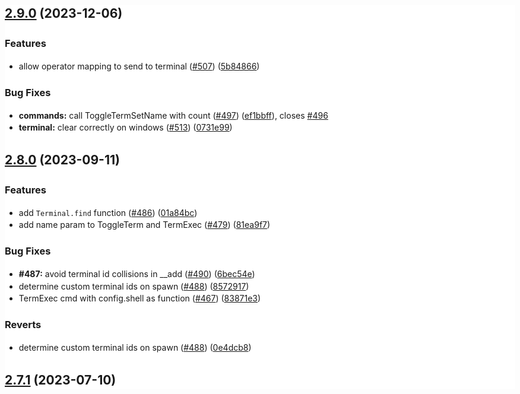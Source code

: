## [2.9.0](https://github.com/akinsho/toggleterm.nvim/compare/v2.8.0...v2.9.0) (2023-12-06)


### Features

* allow operator mapping to send to terminal ([#507](https://github.com/akinsho/toggleterm.nvim/issues/507)) ([5b84866](https://github.com/akinsho/toggleterm.nvim/commit/5b848664989b6deb2c28dad5135c89720915675a))


### Bug Fixes

* **commands:** call ToggleTermSetName with count ([#497](https://github.com/akinsho/toggleterm.nvim/issues/497)) ([ef1bbff](https://github.com/akinsho/toggleterm.nvim/commit/ef1bbff59c9ab5b468062c33ca183541a3849547)), closes [#496](https://github.com/akinsho/toggleterm.nvim/issues/496)
* **terminal:** clear correctly on windows ([#513](https://github.com/akinsho/toggleterm.nvim/issues/513)) ([0731e99](https://github.com/akinsho/toggleterm.nvim/commit/0731e99de590fb7451eb4fee99470506e012b34d))

## [2.8.0](https://github.com/akinsho/toggleterm.nvim/compare/v2.7.1...v2.8.0) (2023-09-11)


### Features

* add `Terminal.find` function ([#486](https://github.com/akinsho/toggleterm.nvim/issues/486)) ([01a84bc](https://github.com/akinsho/toggleterm.nvim/commit/01a84bc642484681933140537c3ff99b10b8a866))
* add name param to ToggleTerm and TermExec ([#479](https://github.com/akinsho/toggleterm.nvim/issues/479)) ([81ea9f7](https://github.com/akinsho/toggleterm.nvim/commit/81ea9f71a3fd7621fd02b2c74861595378a3c938))


### Bug Fixes

* **#487:** avoid terminal id collisions in __add ([#490](https://github.com/akinsho/toggleterm.nvim/issues/490)) ([6bec54e](https://github.com/akinsho/toggleterm.nvim/commit/6bec54e73807919b15fc92824fb48be32fb7e8ea))
* determine custom terminal ids on spawn ([#488](https://github.com/akinsho/toggleterm.nvim/issues/488)) ([8572917](https://github.com/akinsho/toggleterm.nvim/commit/8572917413dd039d1a53b007df5c571e2a3b8ad7))
* TermExec cmd with config.shell as function ([#467](https://github.com/akinsho/toggleterm.nvim/issues/467)) ([83871e3](https://github.com/akinsho/toggleterm.nvim/commit/83871e3c34837117644d83f422ee6c869b61891f))


### Reverts

* determine custom terminal ids on spawn ([#488](https://github.com/akinsho/toggleterm.nvim/issues/488)) ([0e4dcb8](https://github.com/akinsho/toggleterm.nvim/commit/0e4dcb8f0914bd191f732cae826df59f174359fe))

## [2.7.1](https://github.com/akinsho/toggleterm.nvim/compare/v2.7.0...v2.7.1) (2023-07-10)
